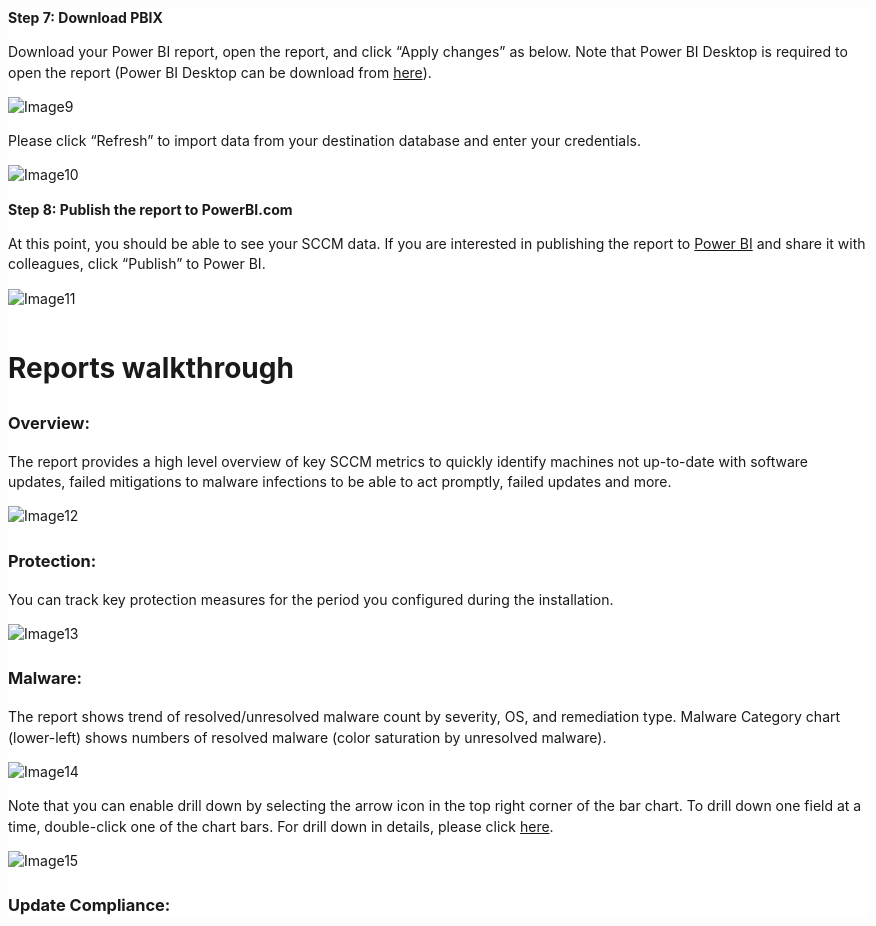 **Step 7: Download PBIX**

Download your Power BI report, open the report, and click “Apply changes” as below. Note that Power BI Desktop is required to open the report (Power BI Desktop can be download from [here](https://powerbi.microsoft.com/en-us/desktop/)).

![Image9](Resources/Images/image9.png)

Please click “Refresh” to import data from your destination database and enter your credentials.

![Image10](Resources/Images/image10.png)

**Step 8: Publish the report to PowerBI.com**

At this point, you should be able to see your SCCM data. If you are interested in publishing the report to [Power BI](https://powerbi.microsoft.com/en-us/) and share it with colleagues, click “Publish” to Power BI.

![Image11](Resources/Images/image11.png)

# Reports walkthrough

### Overview:

The report provides a high level overview of key SCCM metrics to quickly identify machines not up-to-date with software updates, failed mitigations to malware infections to be able to act promptly, failed updates and more.

![Image12](Resources/Images/image12.PNG)

### Protection:

You can track key protection measures for the period you configured during the installation.

![Image13](Resources/Images/image13.PNG)

### Malware:

The report shows trend of resolved/unresolved malware count by severity, OS, and remediation type. Malware Category chart (lower-left) shows numbers of resolved malware (color saturation by unresolved malware).

![Image14](Resources/Images/image14.PNG)

Note that you can enable drill down by selecting the arrow icon in the top right corner of the bar chart. To drill down one field at a time, double-click one of the chart bars. For drill down in details, please click [here](https://powerbi.microsoft.com/en-us/documentation/powerbi-service-drill-down-in-a-visualization/).

![Image15](Resources/Images/image15.png)

### Update Compliance:
